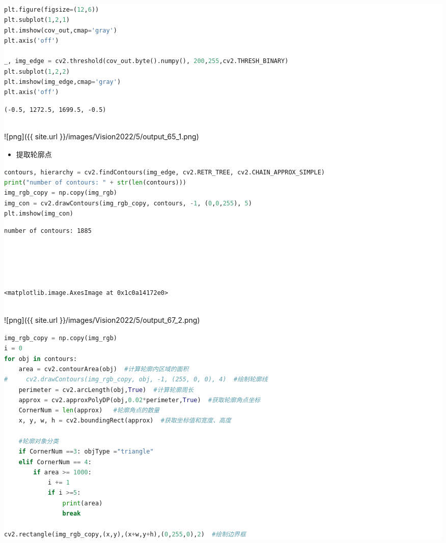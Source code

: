 
```python
plt.figure(figsize=(12,6))
plt.subplot(1,2,1)
plt.imshow(cov_out,cmap='gray')
plt.axis('off')

_, img_edge = cv2.threshold(cov_out.byte().numpy(), 200,255,cv2.THRESH_BINARY)
plt.subplot(1,2,2)
plt.imshow(img_edge,cmap='gray')
plt.axis('off')
```




    (-0.5, 1272.5, 1699.5, -0.5)




​    
![png]({{ site.url }}/images/Vision2022/5/output_65_1.png)
​    


- 提取轮廓点


```python
contours, hierarchy = cv2.findContours(img_edge, cv2.RETR_TREE, cv2.CHAIN_APPROX_SIMPLE)  
print("number of contours: " + str(len(contours)))
img_rgb_copy = np.copy(img_rgb)
img_con = cv2.drawContours(img_rgb_copy, contours, -1, (0,0,255), 5)
plt.imshow(img_con)
```

    number of contours: 1885





    <matplotlib.image.AxesImage at 0x1c0a14172e0>




​    
![png]({{ site.url }}/images/Vision2022/5/output_67_2.png)
​    



```python
img_rgb_copy = np.copy(img_rgb)
i = 0
for obj in contours:
    area = cv2.contourArea(obj)  #计算轮廓内区域的面积
#     cv2.drawContours(img_rgb_copy, obj, -1, (255, 0, 0), 4)  #绘制轮廓线
    perimeter = cv2.arcLength(obj,True)  #计算轮廓周长
    approx = cv2.approxPolyDP(obj,0.02*perimeter,True)  #获取轮廓角点坐标
    CornerNum = len(approx)   #轮廓角点的数量
    x, y, w, h = cv2.boundingRect(approx)  #获取坐标值和宽度、高度

    #轮廓对象分类
    if CornerNum ==3: objType ="triangle"
    elif CornerNum == 4:
        if area >= 1000:
            i += 1
            if i >=5:
                print(area)
                break

cv2.rectangle(img_rgb_copy,(x,y),(x+w,y+h),(0,255,0),2)  #绘制边界框
```
